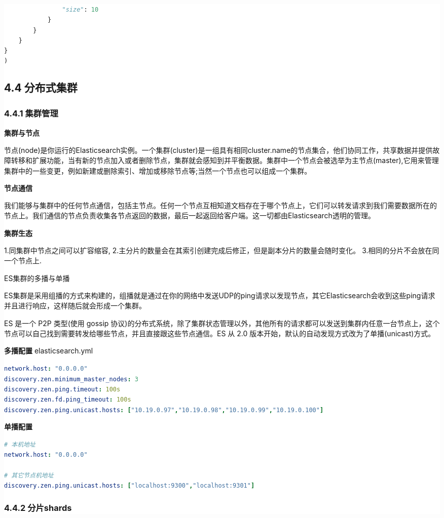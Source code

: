 ```python
                "size": 10
            }
        }
    }
}
)
```

## 4.4   分布式集群

### 4.4.1 集群管理

**集群与节点**

节点(node)是你运行的Elasticsearch实例。一个集群(cluster)是一组具有相同cluster.name的节点集合，他们协同工作，共享数据并提供故障转移和扩展功能，当有新的节点加入或者删除节点，集群就会感知到并平衡数据。集群中一个节点会被选举为主节点(master),它用来管理集群中的一些变更，例如新建或删除索引、增加或移除节点等;当然一个节点也可以组成一个集群。

**节点通信**

我们能够与集群中的任何节点通信，包括主节点。任何一个节点互相知道文档存在于哪个节点上，它们可以转发请求到我们需要数据所在的节点上。我们通信的节点负责收集各节点返回的数据，最后一起返回给客户端。这一切都由Elasticsearch透明的管理。

**集群生态**

1.同集群中节点之间可以扩容缩容,
 2.主分片的数量会在其索引创建完成后修正，但是副本分片的数量会随时变化。
 3.相同的分片不会放在同一个节点上.

ES集群的多播与单播

ES集群是采用组播的方式来构建的，组播就是通过在你的网络中发送UDP的ping请求以发现节点，其它Elasticsearch会收到这些ping请求并且进行响应，这样随后就会形成一个集群。

 ES 是一个 P2P 类型(使用 gossip 协议)的分布式系统，除了集群状态管理以外，其他所有的请求都可以发送到集群内任意一台节点上，这个节点可以自己找到需要转发给哪些节点，并且直接跟这些节点通信。ES 从 2.0 版本开始，默认的自动发现方式改为了单播(unicast)方式。

**多播配置** elasticsearch.yml

```yaml
network.host: "0.0.0.0"
discovery.zen.minimum_master_nodes: 3
discovery.zen.ping.timeout: 100s
discovery.zen.fd.ping_timeout: 100s
discovery.zen.ping.unicast.hosts: ["10.19.0.97","10.19.0.98","10.19.0.99","10.19.0.100"]
```

**单播配置**

```yaml
# 本机地址
network.host: "0.0.0.0"

# 其它节点机地址
discovery.zen.ping.unicast.hosts: ["localhost:9300","localhost:9301"]
```



### 4.4.2 分片shards
